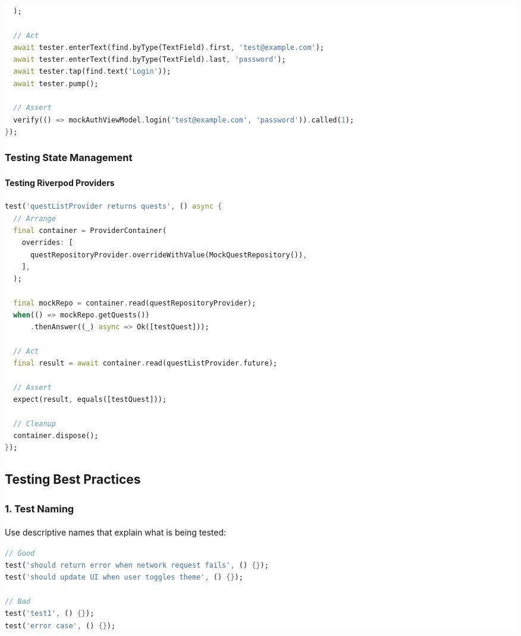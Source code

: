 ```dart
  );
  
  // Act
  await tester.enterText(find.byType(TextField).first, 'test@example.com');
  await tester.enterText(find.byType(TextField).last, 'password');
  await tester.tap(find.text('Login'));
  await tester.pump();
  
  // Assert
  verify(() => mockAuthViewModel.login('test@example.com', 'password')).called(1);
});
```

### Testing State Management

#### Testing Riverpod Providers
```dart
test('questListProvider returns quests', () async {
  // Arrange
  final container = ProviderContainer(
    overrides: [
      questRepositoryProvider.overrideWithValue(MockQuestRepository()),
    ],
  );
  
  final mockRepo = container.read(questRepositoryProvider);
  when(() => mockRepo.getQuests())
      .thenAnswer((_) async => Ok([testQuest]));
  
  // Act
  final result = await container.read(questListProvider.future);
  
  // Assert
  expect(result, equals([testQuest]));
  
  // Cleanup
  container.dispose();
});
```

## Testing Best Practices

### 1. Test Naming
Use descriptive names that explain what is being tested:
```dart
// Good
test('should return error when network request fails', () {});
test('should update UI when user toggles theme', () {});

// Bad
test('test1', () {});
test('error case', () {});
```
